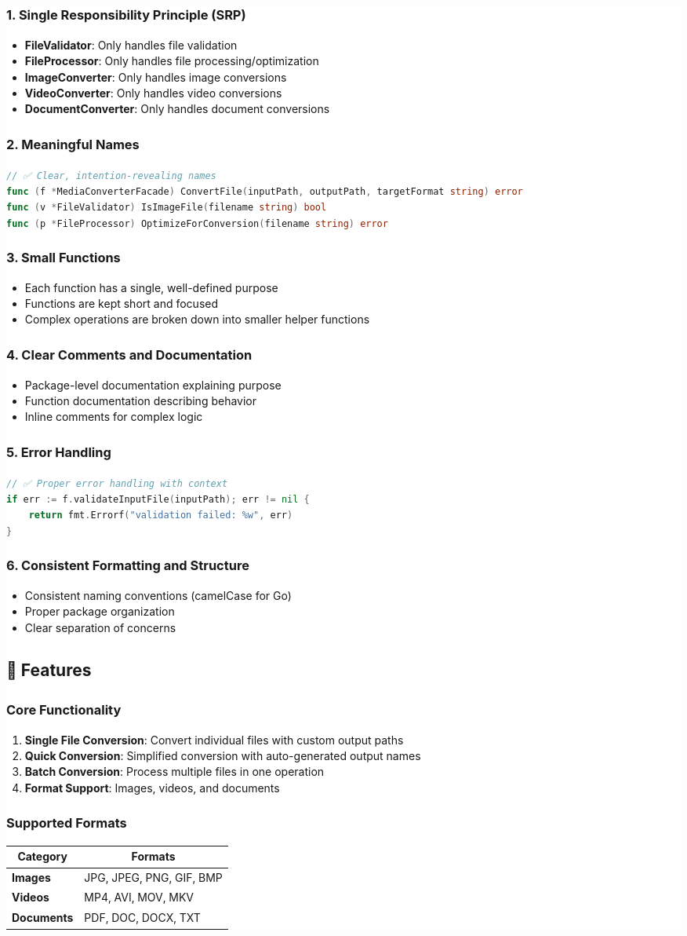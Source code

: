 ### 1. Single Responsibility Principle (SRP)
- **FileValidator**: Only handles file validation
- **FileProcessor**: Only handles file processing/optimization
- **ImageConverter**: Only handles image conversions
- **VideoConverter**: Only handles video conversions
- **DocumentConverter**: Only handles document conversions

### 2. Meaningful Names
```go
// ✅ Clear, intention-revealing names
func (f *MediaConverterFacade) ConvertFile(inputPath, outputPath, targetFormat string) error
func (v *FileValidator) IsImageFile(filename string) bool
func (p *FileProcessor) OptimizeForConversion(filename string) error
```

### 3. Small Functions
- Each function has a single, well-defined purpose
- Functions are kept short and focused
- Complex operations are broken down into smaller helper functions

### 4. Clear Comments and Documentation
- Package-level documentation explaining purpose
- Function documentation describing behavior
- Inline comments for complex logic

### 5. Error Handling
```go
// ✅ Proper error handling with context
if err := f.validateInputFile(inputPath); err != nil {
    return fmt.Errorf("validation failed: %w", err)
}
```

### 6. Consistent Formatting and Structure
- Consistent naming conventions (camelCase for Go)
- Proper package organization
- Clear separation of concerns

## 🔧 Features

### Core Functionality
1. **Single File Conversion**: Convert individual files with custom output paths
2. **Quick Conversion**: Simplified conversion with auto-generated output names
3. **Batch Conversion**: Process multiple files in one operation
4. **Format Support**: Images, videos, and documents

### Supported Formats

| Category | Formats |
|----------|---------|
| **Images** | JPG, JPEG, PNG, GIF, BMP |
| **Videos** | MP4, AVI, MOV, MKV |
| **Documents** | PDF, DOC, DOCX, TXT |
